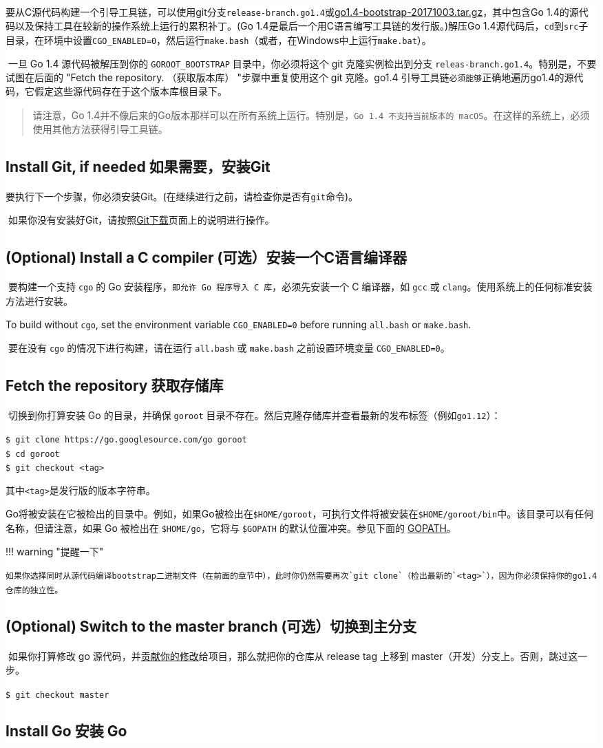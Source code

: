 ​	要从C源代码构建一个引导工具链，可以使用git分支`release-branch.go1.4`或[go1.4-bootstrap-20171003.tar.gz](https://dl.google.com/go/go1.4-bootstrap-20171003.tar.gz)，其中包含Go 1.4的源代码以及保持工具在较新的操作系统上运行的累积补丁。(Go 1.4是最后一个用C语言编写工具链的发行版。)解压Go 1.4源代码后，`cd`到`src`子目录，在环境中设置`CGO_ENABLED=0`，然后运行`make.bash`（或者，在Windows中上运行`make.bat`）。

​	一旦 Go 1.4 源代码被解压到你的 `GOROOT_BOOTSTRAP` 目录中，你必须将这个 git 克隆实例检出到分支 `releas-branch.go1.4`。特别是，不要试图在后面的 "Fetch the repository. （获取版本库） "步骤中重复使用这个 git 克隆。go1.4 引导工具链`必须能够`正确地遍历go1.4的源代码，它假定这些源代码存在于这个版本库根目录下。

> 请注意，Go 1.4并不像后来的Go版本那样可以在所有系统上运行。特别是，`Go 1.4 不支持当前版本的 macOS`。在这样的系统上，必须使用其他方法获得引导工具链。

## Install Git, if needed 如果需要，安装Git

​	要执行下一个步骤，你必须安装Git。(在继续进行之前，请检查你是否有`git`命令)。

​	如果你没有安装好Git，请按照[Git下载](https://git-scm.com/downloads)页面上的说明进行操作。

## (Optional) Install a C compiler (可选）安装一个C语言编译器

​	要构建一个支持 `cgo` 的 Go 安装程序，`即允许 Go 程序导入 C 库`，必须先安装一个 C 编译器，如 `gcc` 或 `clang`。使用系统上的任何标准安装方法进行安装。

To build without `cgo`, set the environment variable `CGO_ENABLED=0` before running `all.bash` or `make.bash`.

​	要在没有 `cgo` 的情况下进行构建，请在运行 `all.bash` 或 `make.bash` 之前设置环境变量 `CGO_ENABLED=0`。

## Fetch the repository 获取存储库

​	切换到你打算安装 Go 的目录，并确保 `goroot` 目录不存在。然后克隆存储库并查看最新的发布标签（例如`go1.12`）：

```shell
$ git clone https://go.googlesource.com/go goroot
$ cd goroot
$ git checkout <tag>
```

其中`<tag>`是发行版的版本字符串。

​	Go将被安装在它被检出的目录中。例如，如果Go被检出在`$HOME/goroot`，可执行文件将被安装在`$HOME/goroot/bin`中。该目录可以有任何名称，但请注意，如果 Go 被检出在 `$HOME/go`，它将与 `$GOPATH` 的默认位置冲突。参见下面的 [GOPATH](#set-up-your-work-environment)。

!!! warning "提醒一下"

	如果你选择同时从源代码编译bootstrap二进制文件（在前面的章节中），此时你仍然需要再次`git clone`（检出最新的`<tag>`），因为你必须保持你的go1.4仓库的独立性。


## (Optional) Switch to the master branch (可选）切换到主分支

​	如果你打算修改 go 源代码，并[贡献你的修改](https://go.dev/doc/contribute.html)给项目，那么就把你的仓库从 release tag 上移到 master（开发）分支上。否则，跳过这一步。

```shell
$ git checkout master
```

## Install Go 安装 Go
